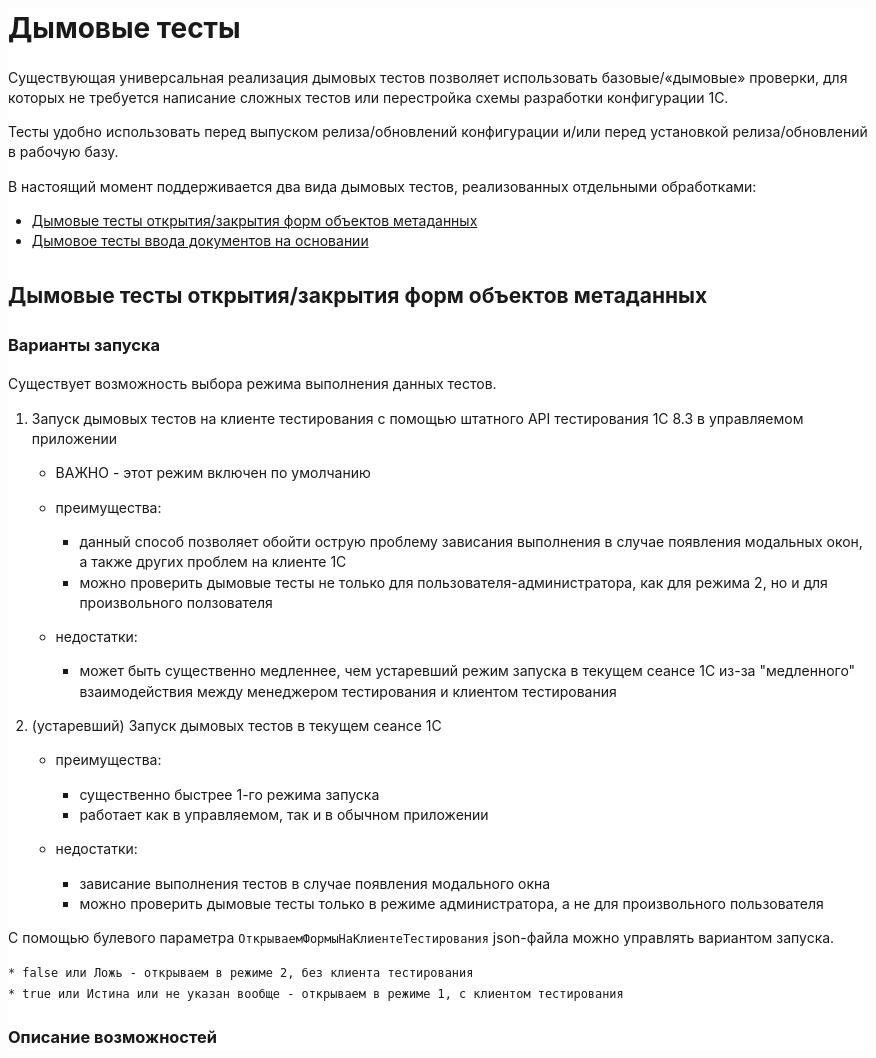 # Дымовые тесты

Существующая универсальная реализация дымовых тестов позволяет использовать базовые/«дымовые» проверки, для которых не требуется написание сложных тестов или перестройка схемы разработки конфигурации 1С.

Тесты удобно использовать перед выпуском релиза/обновлений конфигурации и/или перед установкой релиза/обновлений в рабочую базу.

В настоящий момент поддерживается два вида дымовых тестов, реализованных отдельными обработками:

* [Дымовые тесты открытия/закрытия форм объектов метаданных](#Дымовые-тесты-открытиязакрытия-форм-объектов-метаданных)
* [Дымовое тесты ввода документов на основании](#Дымовое-тестирование-ввода-документов-на-основании)

## Дымовые тесты открытия/закрытия форм объектов метаданных

### Варианты запуска

Существует возможность выбора режима выполнения данных тестов.

1. Запуск дымовых тестов на клиенте тестирования с помощью штатного API тестирования 1С 8.3 в управляемом приложении

    * ВАЖНО - этот режим включен по умолчанию

    * преимущества:
        * данный способ позволяет обойти острую проблему зависания выполнения в случае появления модальных окон, а также других проблем на клиенте 1С
        * можно проверить дымовые тесты не только для пользователя-администратора, как для режима 2, но и для произвольного ползователя

    * недостатки:
        * может быть существенно медленнее, чем устаревший режим запуска в текущем сеансе 1С из-за "медленного" взаимодействия между менеджером тестирования и клиентом тестирования

2. (устаревший) Запуск дымовых тестов в текущем сеансе 1С

    * преимущества:
        * существенно быстрее 1-го режима запуска
        * работает как в управляемом, так и в обычном приложении

    * недостатки:
        * зависание выполнения тестов в случае появления модального окна
        * можно проверить дымовые тесты только в режиме администратора, а не для произвольного пользователя

С помощью булевого параметра `ОткрываемФормыНаКлиентеТестирования` json-файла можно управлять вариантом запуска.

    * false или Ложь - открываем в режиме 2, без клиента тестирования
    * true или Истина или не указан вообще - открываем в режиме 1, с клиентом тестирования

### Описание возможностей
